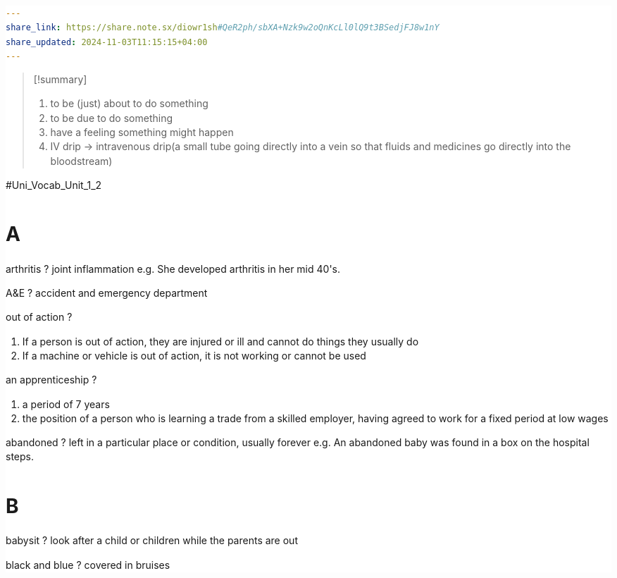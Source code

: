 ```yaml
---
share_link: https://share.note.sx/diowr1sh#QeR2ph/sbXA+Nzk9w2oQnKcLl0lQ9t3BSedjFJ8w1nY
share_updated: 2024-11-03T11:15:15+04:00
---
```

> [!summary] 
> 1. to be (just) about to do something
> 2. to be due to do something
> 3. have a feeling something might happen
> 4. IV drip -> intravenous drip(a small tube going directly into a vein so that fluids and medicines go directly into the bloodstream)


#Uni_Vocab_Unit_1_2

# A

arthritis
?
joint inflammation
e.g. She developed arthritis in her mid 40's.

A&E
?
accident and emergency department

out of action
?
1. If a person is out of action, they are injured or ill and cannot do things they usually do
2. If a machine or vehicle is out of action, it is not working or cannot be used

an apprenticeship
?
1. a period of 7 years
2. the position of a person who is learning a trade from a skilled employer, having agreed to work for a fixed period at low wages


abandoned
?
left in a particular place or condition, usually forever
e.g. An abandoned baby was found in a box on the hospital steps.


# B

babysit
?
look after a child or children while the parents are out


black and blue
?
covered in bruises
